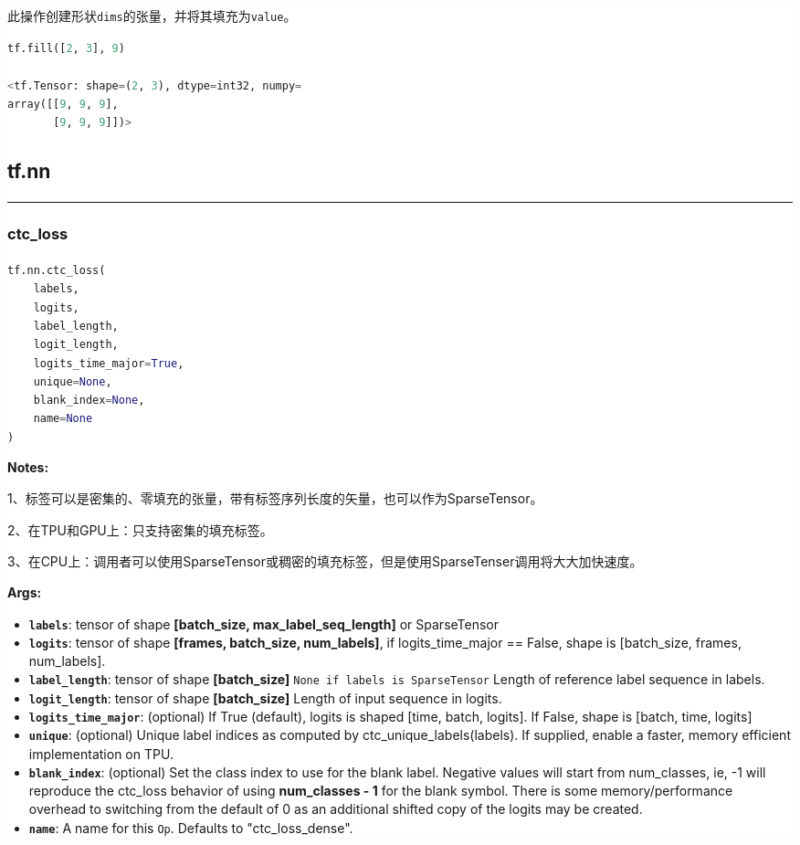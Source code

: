此操作创建形状`dims`的张量，并将其填充为`value`。

```python
tf.fill([2, 3], 9) 

<tf.Tensor: shape=(2, 3), dtype=int32, numpy=
array([[9, 9, 9],
       [9, 9, 9]])>
```



## tf.nn

***

### ctc_loss

```python
tf.nn.ctc_loss(
    labels,
    logits,
    label_length,
    logit_length,
    logits_time_major=True,
    unique=None,
    blank_index=None,
    name=None
)
```

**Notes:**

1、标签可以是密集的、零填充的张量，带有标签序列长度的矢量，也可以作为SparseTensor。

2、在TPU和GPU上：只支持密集的填充标签。

3、在CPU上：调用者可以使用SparseTensor或稠密的填充标签，但是使用SparseTenser调用将大大加快速度。



**Args:**

- **`labels`**: tensor of shape **[batch_size, max_label_seq_length]** or SparseTensor
- **`logits`**: tensor of shape **[frames, batch_size, num_labels]**, if logits_time_major == False, shape is [batch_size, frames, num_labels].
- **`label_length`**: tensor of shape **[batch_size]** `None if labels is SparseTensor` Length of reference label sequence in labels.
- **`logit_length`**: tensor of shape **[batch_size]** Length of input sequence in logits.
- **`logits_time_major`**: (optional) If True (default), logits is shaped [time, batch, logits]. If False, shape is [batch, time, logits]
- **`unique`**: (optional) Unique label indices as computed by ctc_unique_labels(labels). If supplied, enable a faster, memory efficient implementation on TPU.
- **`blank_index`**: (optional) Set the class index to use for the blank label. Negative values will start from num_classes, ie, -1 will reproduce the ctc_loss behavior of using **num_classes - 1** for the blank symbol. There is some memory/performance overhead to switching from the default of 0 as an additional shifted copy of the logits may be created.
- **`name`**: A name for this `Op`. Defaults to "ctc_loss_dense".
